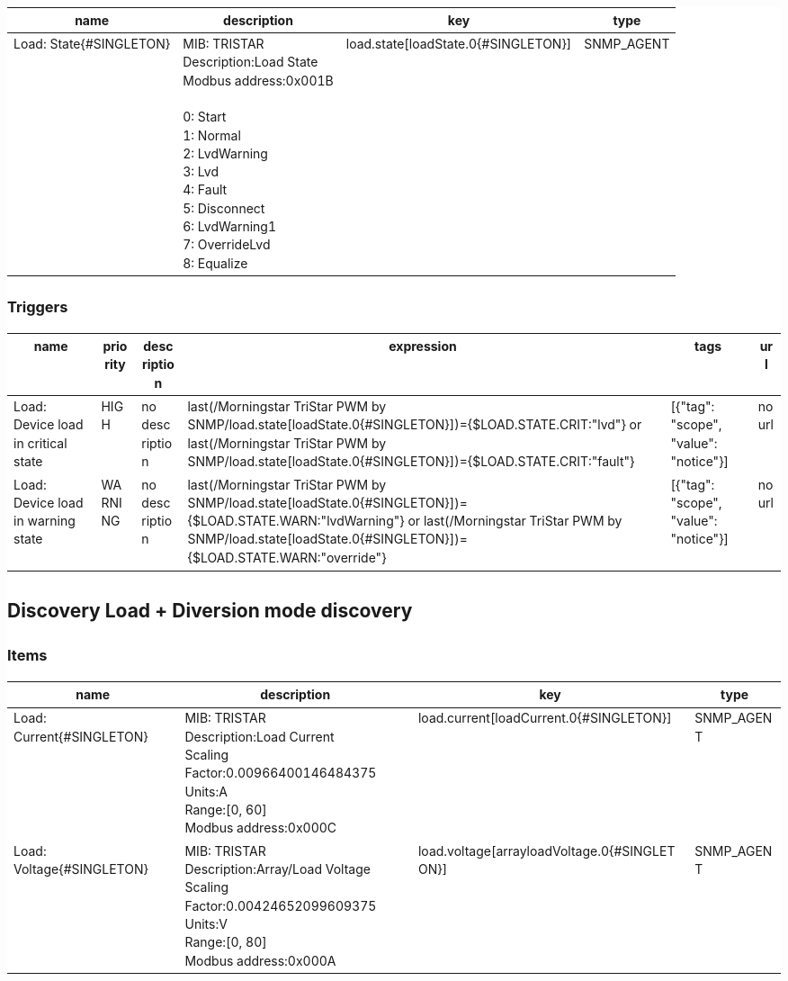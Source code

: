 | name | description | key | type |
| ------------- |------------- |------------- |------------- |
| Load: State{#SINGLETON} | MIB: TRISTAR<br>Description:Load State<br>Modbus address:0x001B<br><br>0: Start<br>1: Normal<br>2: LvdWarning<br>3: Lvd<br>4: Fault<br>5: Disconnect<br>6: LvdWarning1<br>7: OverrideLvd<br>8: Equalize | load.state[loadState.0{#SINGLETON}] | SNMP_AGENT |


### Triggers

| name | priority | description | expression | tags | url |
| ------------- |------------- |------------- |------------- |------------- |------------- |
| Load: Device load in critical state | HIGH | no description | last(/Morningstar TriStar PWM by SNMP/load.state[loadState.0{#SINGLETON}])={$LOAD.STATE.CRIT:"lvd"} or last(/Morningstar TriStar PWM by SNMP/load.state[loadState.0{#SINGLETON}])={$LOAD.STATE.CRIT:"fault"} | [{"tag": "scope", "value": "notice"}] | no url |
| Load: Device load in warning state | WARNING | no description | last(/Morningstar TriStar PWM by SNMP/load.state[loadState.0{#SINGLETON}])={$LOAD.STATE.WARN:"lvdWarning"}  or last(/Morningstar TriStar PWM by SNMP/load.state[loadState.0{#SINGLETON}])={$LOAD.STATE.WARN:"override"} | [{"tag": "scope", "value": "notice"}] | no url |


<a name="discovery_load_+_diversion_mode_discovery" />

## Discovery Load + Diversion mode discovery

### Items

| name | description | key | type |
| ------------- |------------- |------------- |------------- |
| Load: Current{#SINGLETON} | MIB: TRISTAR<br>Description:Load Current<br>Scaling Factor:0.00966400146484375<br>Units:A<br>Range:[0, 60]<br>Modbus address:0x000C | load.current[loadCurrent.0{#SINGLETON}] | SNMP_AGENT |
| Load: Voltage{#SINGLETON} | MIB: TRISTAR<br>Description:Array/Load Voltage<br>Scaling Factor:0.00424652099609375<br>Units:V<br>Range:[0, 80]<br>Modbus address:0x000A | load.voltage[arrayloadVoltage.0{#SINGLETON}] | SNMP_AGENT |

